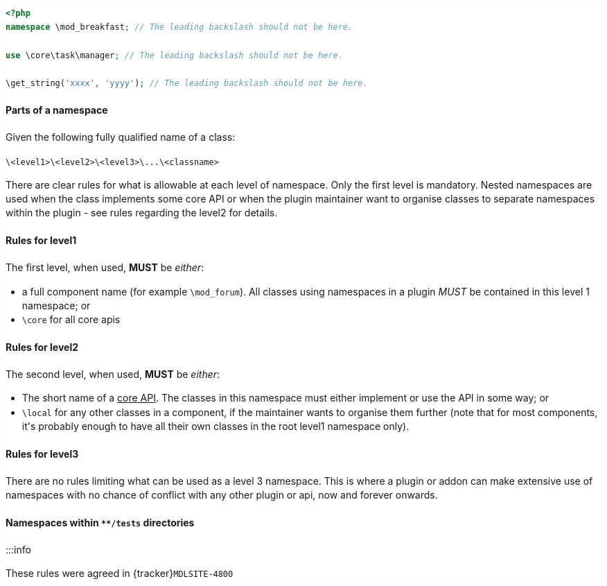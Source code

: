 </ValidExample>

<InvalidExample>

```php title="Incorrect; Examples of incorrect usages"
<?php
namespace \mod_breakfast; // The leading backslash should not be here.

use \core\task\manager; // The leading backslash should not be here.

\get_string('xxxx', 'yyyy'); // The leading backslash should not be here.
```

</InvalidExample>

#### Parts of a namespace

Given the following fully qualified name of a class:

``` title="Anatomy of a namespace"
\<level1>\<level2>\<level3>\...\<classname>
```

There are clear rules for what is allowable at each level of namespace.
Only the first level is mandatory.
Nested namespaces are used when the class implements some core API or when the plugin maintainer want to organise classes to separate namespaces within the plugin - see rules regarding the level2 for details.

#### Rules for level1

The first level, when used, **MUST** be _either_:

- a full component name (for example `\mod_forum`). All classes using namespaces in a plugin *MUST* be contained in this level 1 namespace; or
- `\core` for all core apis

#### Rules for level2

The second level, when used, **MUST** be _either_:

- The short name of a [core API](/docs/apis).
  The classes in this namespace must either implement or use the API in some way; or
- `\local` for any other classes in a component, if the maintainer wants to organise them further (note that for most components, it's probably enough to have all their own classes in the root level1 namespace only).

#### Rules for level3

There are no rules limiting what can be used as a level 3 namespace.
This is where a plugin or addon can make extensive use of namespaces with no
chance of conflict with any other plugin or api, now and forever onwards.

#### Namespaces within `**/tests` directories

:::info

These rules were agreed in {tracker}`MDLSITE-4800`
